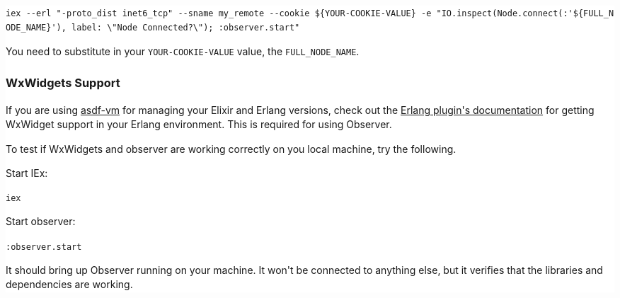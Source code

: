 ```
iex --erl "-proto_dist inet6_tcp" --sname my_remote --cookie ${YOUR-COOKIE-VALUE} -e "IO.inspect(Node.connect(:'${FULL_NODE_NAME}'), label: \"Node Connected?\"); :observer.start"
```

You need to substitute in your `YOUR-COOKIE-VALUE` value, the `FULL_NODE_NAME`.

### WxWidgets Support

If you are using [asdf-vm](https://asdf-vm.com/) for managing your Elixir and Erlang versions, check out the [Erlang plugin's documentation](https://github.com/asdf-vm/asdf-erlang) for getting WxWidget support in your Erlang environment. This is required for using Observer.

To test if WxWidgets and observer are working correctly on you local machine, try the following.

Start IEx:

```
iex
```

Start observer:

```
:observer.start
```

It should bring up Observer running on your machine. It won't be connected to
anything else, but it verifies that the libraries and dependencies are working.
